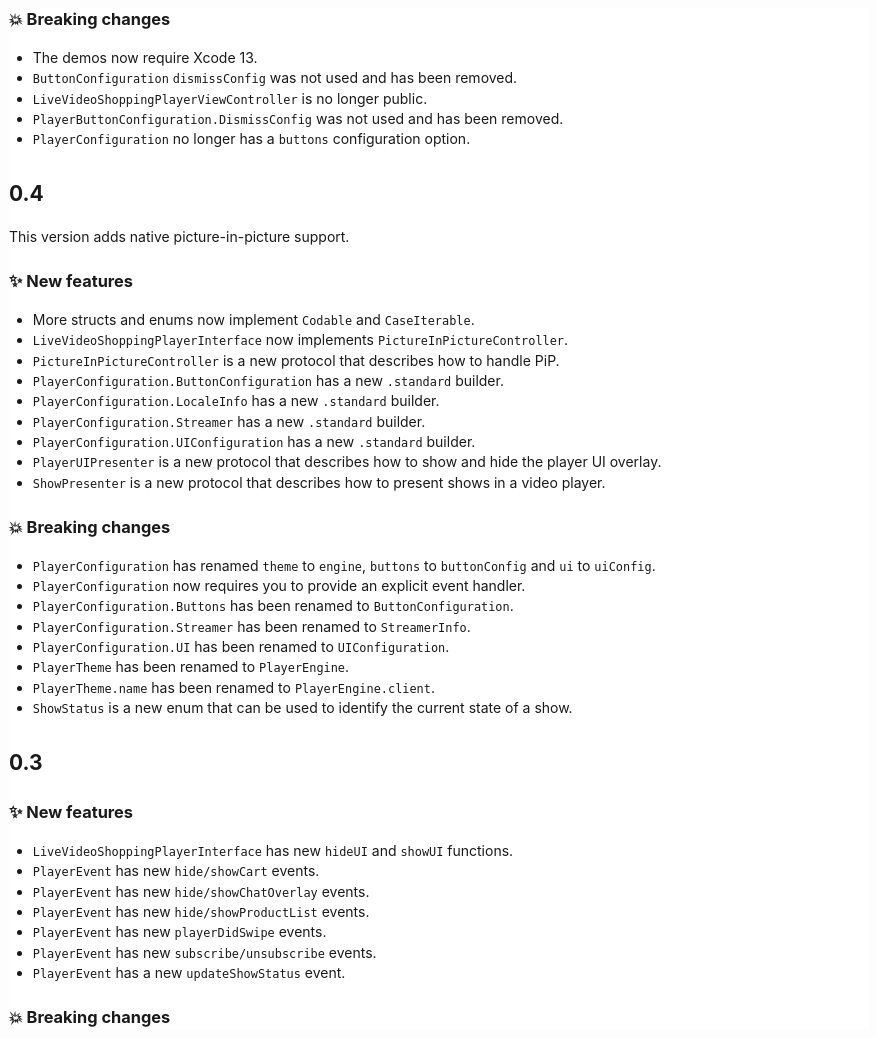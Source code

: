 ### 💥 Breaking changes

* The demos now require Xcode 13.
* `ButtonConfiguration` `dismissConfig` was not used and has been removed.
* `LiveVideoShoppingPlayerViewController` is no longer public.
* `PlayerButtonConfiguration.DismissConfig` was not used and has been removed.
* `PlayerConfiguration` no longer has a `buttons` configuration option.



## 0.4

This version adds native picture-in-picture support.

### ✨ New features

* More structs and enums now implement `Codable` and `CaseIterable`.
* `LiveVideoShoppingPlayerInterface` now implements `PictureInPictureController`. 
* `PictureInPictureController` is a new protocol that describes how to handle PiP.
* `PlayerConfiguration.ButtonConfiguration` has a new `.standard` builder.
* `PlayerConfiguration.LocaleInfo` has a new `.standard` builder.
* `PlayerConfiguration.Streamer` has a new `.standard` builder.
* `PlayerConfiguration.UIConfiguration` has a new `.standard` builder.
* `PlayerUIPresenter` is a new protocol that describes how to show and hide the player UI overlay.
* `ShowPresenter` is a new protocol that describes how to present shows in a video player.

### 💥 Breaking changes

* `PlayerConfiguration` has renamed `theme` to `engine`, `buttons` to `buttonConfig` and `ui` to `uiConfig`.
* `PlayerConfiguration` now requires you to provide an explicit event handler.
* `PlayerConfiguration.Buttons` has been renamed to `ButtonConfiguration`.
* `PlayerConfiguration.Streamer` has been renamed to `StreamerInfo`.
* `PlayerConfiguration.UI` has been renamed to `UIConfiguration`.
* `PlayerTheme` has been renamed to `PlayerEngine`.
* `PlayerTheme.name` has been renamed to `PlayerEngine.client`.
* `ShowStatus` is a new enum that can be used to identify the current state of a show.



## 0.3

### ✨ New features

* `LiveVideoShoppingPlayerInterface` has new `hideUI` and `showUI` functions.
* `PlayerEvent` has new `hide/showCart` events.
* `PlayerEvent` has new `hide/showChatOverlay` events.
* `PlayerEvent` has new `hide/showProductList` events.
* `PlayerEvent` has new `playerDidSwipe` events.
* `PlayerEvent` has new `subscribe/unsubscribe` events.
* `PlayerEvent` has a new `updateShowStatus` event.

### 💥 Breaking changes
